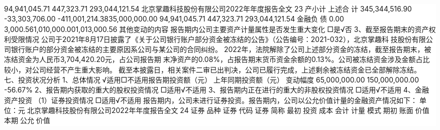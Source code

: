 94,941,045.71
447,323.71
293,044,121.54
北京掌趣科技股份有限公司2022年年度报告全文
23
产小计
上述合
计
345,344,516.90
-33,303,706.00
-411,001,214.3835,000,000.00
94,941,045.71
447,323.71
293,044,121.54
金融负
债
0.00
3,000.561,010,000.001,013,000.56
其他变动的内容
报告期内公司主要资产计量属性是否发生重大变化
□是√否
3、截至报告期末的资产权利受限情况
公司于2021年8月17日披露了《关于公司银行账户部分资金被冻结的公告》（公告编号：2021-032），北京掌趣科
技股份有限公司银行账户的部分资金被冻结的主要原因系公司与某公司的合同纠纷。
2022年，法院解除了公司上述部分资金的冻结，截至报告期末，被冻结资金为人民币3,704,420.20元，占公司报告期
末净资产的0.08%，占报告期末货币资金余额的0.13%。公司被冻结资金涉及金额占比较小，对公司经营不产生重大影响。
截至本披露日，相关案件二审已出判决，公司已履行完成，上述剩余被冻结资金已全部解除冻结。
七、投资状况分析
1、总体情况
√适用□不适用报告期投资额（元）
上年同期投资额（元）
变动幅度
65,000,000.00
150,000,000.00
-56.67%
2、报告期内获取的重大的股权投资情况
□适用√不适用
3、报告期内正在进行的重大的非股权投资情况
□适用√不适用
4、金融资产投资
（1）证券投资情况
□适用√不适用
报告期内，公司未进行证券投资。报告期内，公司以公允价值计量的金融资产情况如下：
单位：元
北京掌趣科技股份有限公司2022年年度报告全文
24
证券
品种
证券
代码
证券
简称
最初
投资
成本
会计
计量
模式
期初
账面
价值
本期
公允
价值